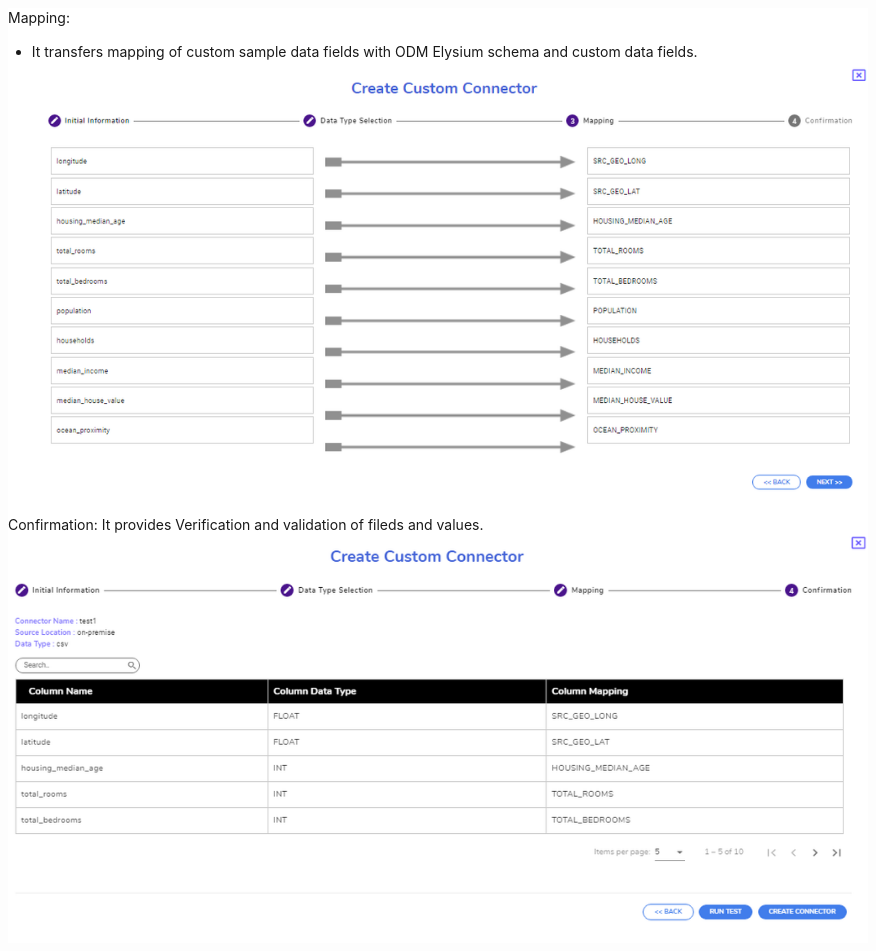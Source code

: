 
Mapping: 
* It transfers mapping of custom sample data fields with ODM Elysium schema and custom data fields.
![connectormapping](connectormapping.PNG)


Confirmation:  It provides Verification and validation of fileds and values.
![connectorconfirmation](connectorconfirmation.PNG)
